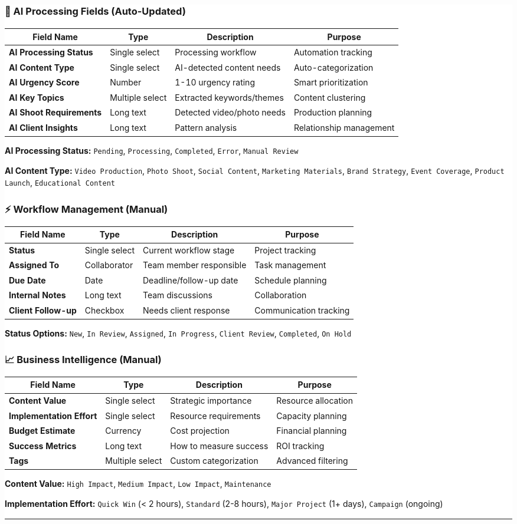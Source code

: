 ### **🤖 AI Processing Fields (Auto-Updated)**
| Field Name | Type | Description | Purpose |
|------------|------|-------------|---------|
| **AI Processing Status** | Single select | Processing workflow | Automation tracking |
| **AI Content Type** | Single select | AI-detected content needs | Auto-categorization |
| **AI Urgency Score** | Number | 1-10 urgency rating | Smart prioritization |
| **AI Key Topics** | Multiple select | Extracted keywords/themes | Content clustering |
| **AI Shoot Requirements** | Long text | Detected video/photo needs | Production planning |
| **AI Client Insights** | Long text | Pattern analysis | Relationship management |

**AI Processing Status:** `Pending`, `Processing`, `Completed`, `Error`, `Manual Review`

**AI Content Type:** `Video Production`, `Photo Shoot`, `Social Content`, `Marketing Materials`, `Brand Strategy`, `Event Coverage`, `Product Launch`, `Educational Content`

### **⚡ Workflow Management (Manual)**
| Field Name | Type | Description | Purpose |
|------------|------|-------------|---------|
| **Status** | Single select | Current workflow stage | Project tracking |
| **Assigned To** | Collaborator | Team member responsible | Task management |
| **Due Date** | Date | Deadline/follow-up date | Schedule planning |
| **Internal Notes** | Long text | Team discussions | Collaboration |
| **Client Follow-up** | Checkbox | Needs client response | Communication tracking |

**Status Options:** `New`, `In Review`, `Assigned`, `In Progress`, `Client Review`, `Completed`, `On Hold`

### **📈 Business Intelligence (Manual)**
| Field Name | Type | Description | Purpose |
|------------|------|-------------|---------|
| **Content Value** | Single select | Strategic importance | Resource allocation |
| **Implementation Effort** | Single select | Resource requirements | Capacity planning |
| **Budget Estimate** | Currency | Cost projection | Financial planning |
| **Success Metrics** | Long text | How to measure success | ROI tracking |
| **Tags** | Multiple select | Custom categorization | Advanced filtering |

**Content Value:** `High Impact`, `Medium Impact`, `Low Impact`, `Maintenance`

**Implementation Effort:** `Quick Win` (< 2 hours), `Standard` (2-8 hours), `Major Project` (1+ days), `Campaign` (ongoing)

---

